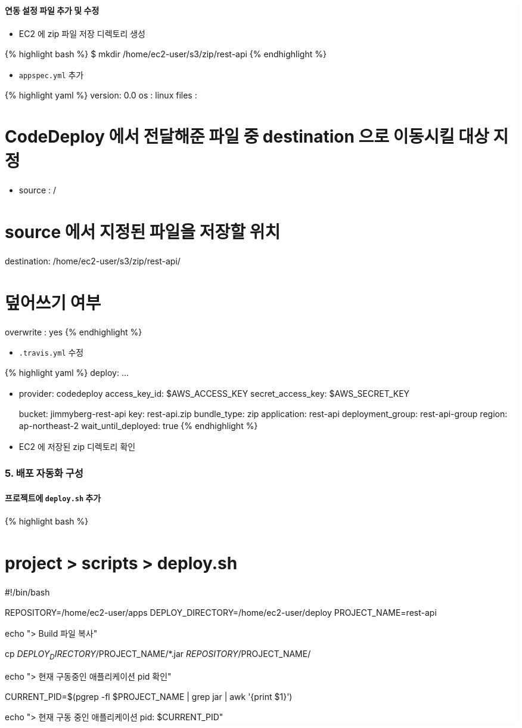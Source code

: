 #### 연동 설정 파일 추가 및 수정
* EC2 에 zip 파일 저장 디렉토리 생성

{% highlight bash %}
$ mkdir /home/ec2-user/s3/zip/rest-api
{% endhighlight %}

* `appspec.yml` 추가

{% highlight yaml %}
version: 0.0
os : linux
files :
  # CodeDeploy 에서 전달해준 파일 중 destination 으로 이동시킬 대상 지정
  - source : /
  # source 에서 지정된 파일을 저장할 위치
  destination: /home/ec2-user/s3/zip/rest-api/
  # 덮어쓰기 여부
  overwrite : yes
{% endhighlight %}

* `.travis.yml` 수정

{% highlight yaml %}
deploy:
  ...

  - provider: codedeploy
    access_key_id: $AWS_ACCESS_KEY
    secret_access_key: $AWS_SECRET_KEY

    bucket: jimmyberg-rest-api
    key: rest-api.zip
    bundle_type: zip
    application: rest-api
    deployment_group: rest-api-group
    region: ap-northeast-2
    wait_until_deployed: true
{% endhighlight %}

* EC2 에 저장된 zip 디렉토리 확인

### 5. 배포 자동화 구성
#### 프로젝트에 `deploy.sh` 추가

{% highlight bash %}
# project > scripts > deploy.sh
#!/bin/bash

REPOSITORY=/home/ec2-user/apps
DEPLOY_DIRECTORY=/home/ec2-user/deploy
PROJECT_NAME=rest-api

echo "> Build 파일 복사"

cp $DEPLOY_DIRECTORY/$PROJECT_NAME/*.jar $REPOSITORY/$PROJECT_NAME/

echo "> 현재 구동중인 애플리케이션 pid 확인"

CURRENT_PID=$(pgrep -fl $PROJECT_NAME | grep jar | awk '{print $1}')

echo "> 현재 구동 중인 애플리케이션 pid: $CURRENT_PID"
